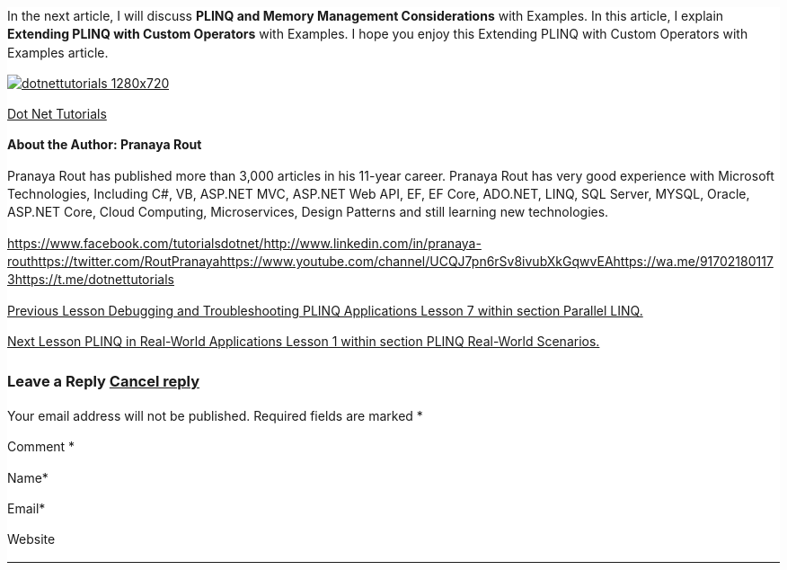 In the next article, I will discuss **PLINQ and Memory Management Considerations** with Examples. In this article, I explain **Extending PLINQ with Custom Operators** with Examples. I hope you enjoy this Extending PLINQ with Custom Operators with Examples article.

[![dotnettutorials 1280x720](https://dotnettutorials.net/wp-content/uploads/2023/10/dotnettutorials-1280x720-1.png)](https://dotnettutorials.net/pranaya-rout/)

[Dot Net Tutorials](https://dotnettutorials.net/pranaya-rout/)

**About the Author: Pranaya Rout**

Pranaya Rout has published more than 3,000 articles in his 11-year career. Pranaya Rout has very good experience with Microsoft Technologies, Including C#, VB, ASP.NET MVC, ASP.NET Web API, EF, EF Core, ADO.NET, LINQ, SQL Server, MYSQL, Oracle, ASP.NET Core, Cloud Computing, Microservices, Design Patterns and still learning new technologies.

https://www.facebook.com/tutorialsdotnet/http://www.linkedin.com/in/pranaya-routhttps://twitter.com/RoutPranayahttps://www.youtube.com/channel/UCQJ7pn6rSv8ivubXkGqwvEAhttps://wa.me/917021801173https://t.me/dotnettutorials

	
[Previous Lesson
Debugging and Troubleshooting PLINQ Applications
			Lesson 7 within section Parallel LINQ.](https://dotnettutorials.net/lesson/debugging-and-troubleshooting-plinq-applications/)

	
[Next Lesson
PLINQ in Real-World Applications
			Lesson 1 within section PLINQ Real-World Scenarios.](https://dotnettutorials.net/lesson/plinq-in-real-world-applications/)

### Leave a Reply [Cancel reply](/lesson/plinq-with-custom-operators/#respond)

Your email address will not be published. Required fields are marked \*

Comment \* 

Name\*

Email\*

Website

---